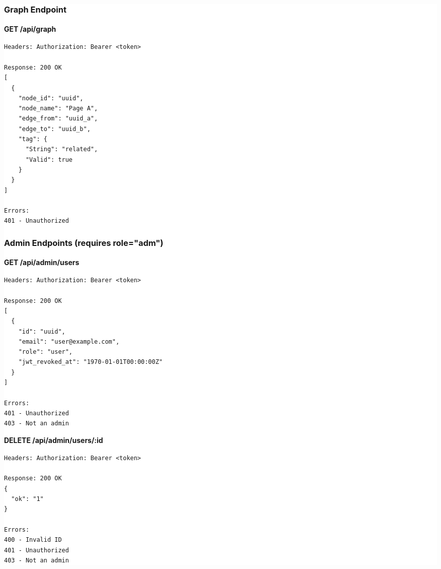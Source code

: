 ### Graph Endpoint

**GET /api/graph**
```
Headers: Authorization: Bearer <token>

Response: 200 OK
[
  {
    "node_id": "uuid",
    "node_name": "Page A",
    "edge_from": "uuid_a",
    "edge_to": "uuid_b",
    "tag": {
      "String": "related",
      "Valid": true
    }
  }
]

Errors:
401 - Unauthorized
```

### Admin Endpoints (requires role="adm")

**GET /api/admin/users**
```
Headers: Authorization: Bearer <token>

Response: 200 OK
[
  {
    "id": "uuid",
    "email": "user@example.com",
    "role": "user",
    "jwt_revoked_at": "1970-01-01T00:00:00Z"
  }
]

Errors:
401 - Unauthorized
403 - Not an admin
```

**DELETE /api/admin/users/:id**
```
Headers: Authorization: Bearer <token>

Response: 200 OK
{
  "ok": "1"
}

Errors:
400 - Invalid ID
401 - Unauthorized
403 - Not an admin
```
